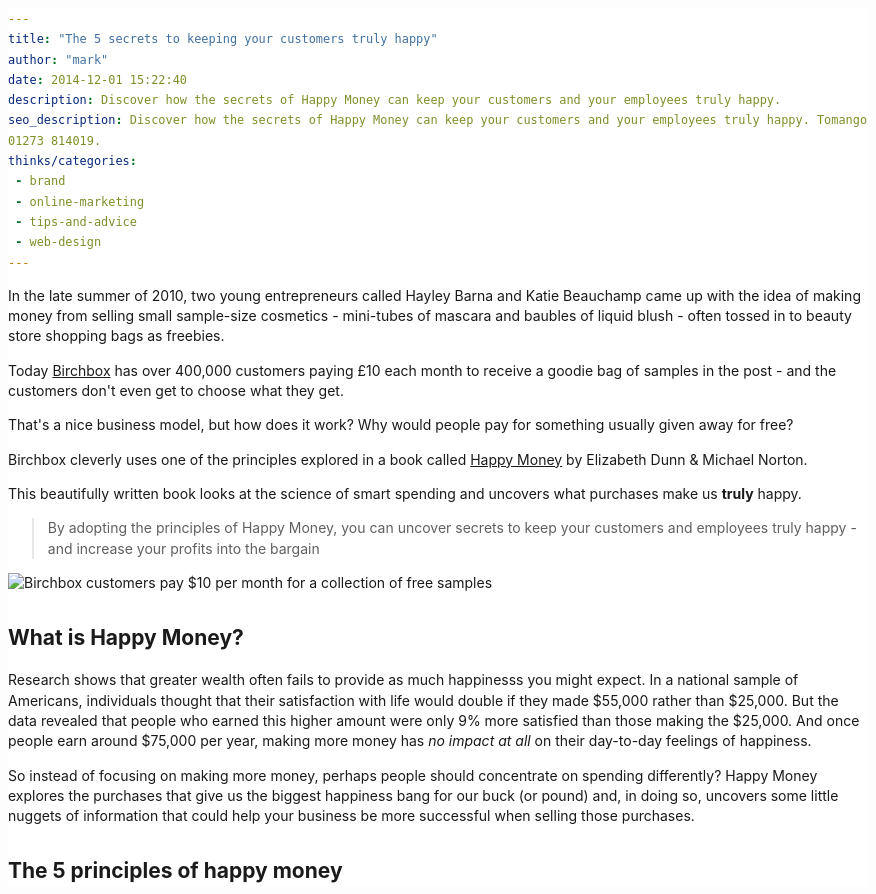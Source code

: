 ```yaml
---
title: "The 5 secrets to keeping your customers truly happy"
author: "mark"
date: 2014-12-01 15:22:40
description: Discover how the secrets of Happy Money can keep your customers and your employees truly happy.
seo_description: Discover how the secrets of Happy Money can keep your customers and your employees truly happy. Tomango 01273 814019.
thinks/categories: 
 - brand
 - online-marketing
 - tips-and-advice
 - web-design
---
```


In the late summer of 2010, two young entrepreneurs called Hayley Barna and Katie Beauchamp came up with the idea of making money from selling small sample-size cosmetics - mini-tubes of mascara and baubles of liquid blush - often tossed in to beauty store shopping bags as freebies.

Today [Birchbox](http://www.birchbox.co.uk) has over 400,000 customers paying £10 each month to receive a goodie bag of samples in the post - and the customers don't even get to choose what they get.

That's a nice business model, but how does it work? Why would people pay for something usually given away for free?

Birchbox cleverly uses one of the principles explored in a book called [Happy Money](http://www.amazon.co.uk/Happy-Money-Science-Smarter-Spending/dp/1851689982) by Elizabeth Dunn &amp; Michael Norton.

This beautifully written book looks at the science of smart spending and uncovers what purchases make us __truly__ happy.

> By adopting the principles of Happy Money, you can uncover secrets to keep your customers and employees truly happy - and increase your profits into the bargain

![](images/blog/Birchbox_GiftRedeem_Boxes.jpg "Birchbox customers pay $10 per month for a collection of free samples")

## What is Happy Money?

Research shows that greater wealth often fails to provide as much happinesss you might expect. In a national sample of Americans, individuals thought that their satisfaction with life would double if they made $55,000 rather than $25,000. But the data revealed that people who earned this higher amount were only 9% more satisfied than those making the $25,000. And once people earn around $75,000 per year, making more money has *no impact at all* on their day-to-day feelings of happiness.

So instead of focusing on making more money, perhaps people should concentrate on spending differently? Happy Money explores the purchases that give us the biggest happiness bang for our buck (or pound) and, in doing so, uncovers some little nuggets of information that could help your business be more successful when selling those purchases.

## The 5 principles of happy money
